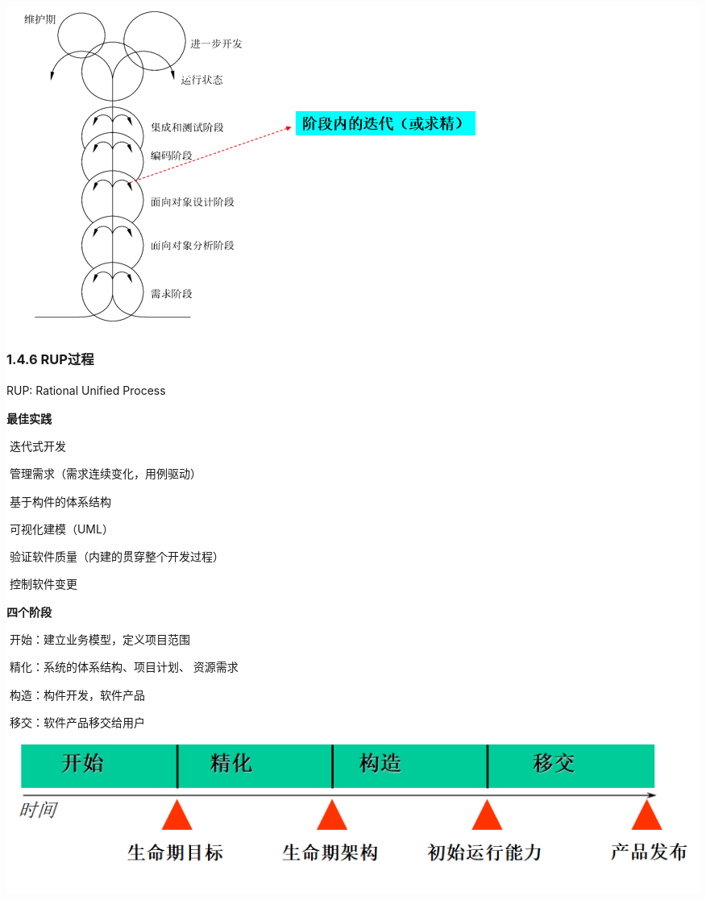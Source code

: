 ![image-20211207132357142](../images/软件工程.assets/image-20211207132357142.png)

### 1.4.6 RUP过程

RUP: Rational Unified Process

**最佳实践**

​	迭代式开发

​	管理需求（需求连续变化，用例驱动）

​	基于构件的体系结构

​	可视化建模（UML）

​	验证软件质量（内建的贯穿整个开发过程）

​	控制软件变更

**四个阶段**

​	开始：建立业务模型，定义项目范围

​	精化：系统的体系结构、项目计划、 资源需求

​	构造：构件开发，软件产品

​	移交：软件产品移交给用户

![image-20211207133033816](../images/软件工程.assets/image-20211207133033816.png)

